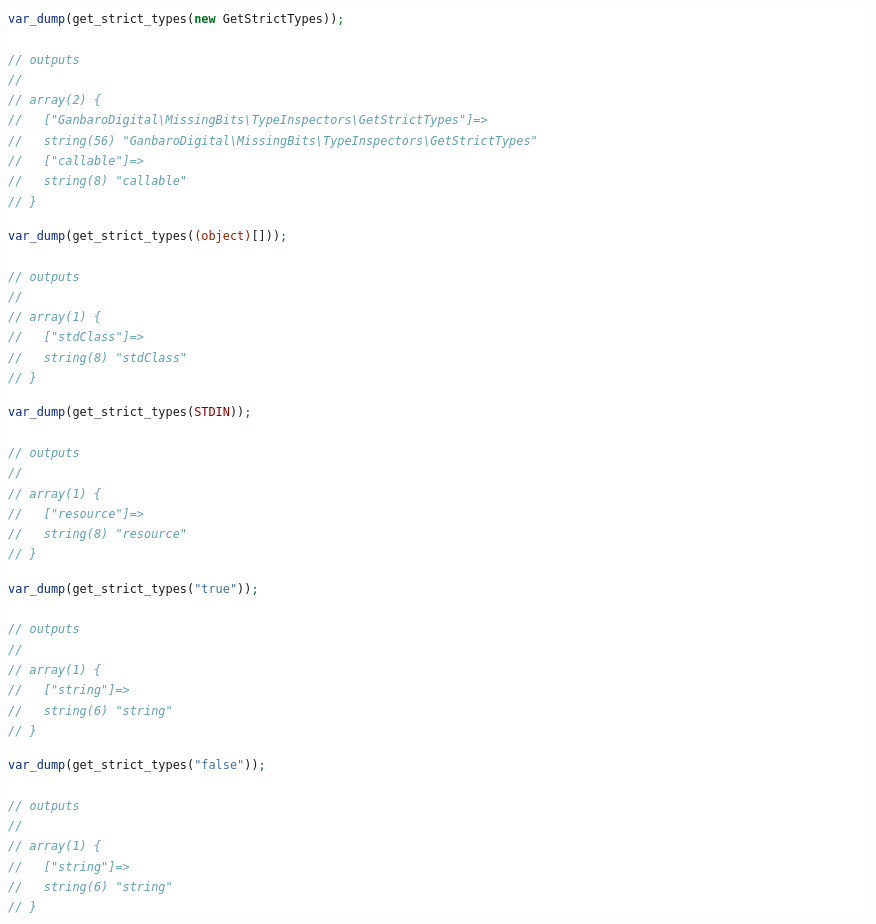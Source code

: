 ```php
var_dump(get_strict_types(new GetStrictTypes));

// outputs
//
// array(2) {
//   ["GanbaroDigital\MissingBits\TypeInspectors\GetStrictTypes"]=>
//   string(56) "GanbaroDigital\MissingBits\TypeInspectors\GetStrictTypes"
//   ["callable"]=>
//   string(8) "callable"
// }
```

```php
var_dump(get_strict_types((object)[]));

// outputs
//
// array(1) {
//   ["stdClass"]=>
//   string(8) "stdClass"
// }
```

```php
var_dump(get_strict_types(STDIN));

// outputs
//
// array(1) {
//   ["resource"]=>
//   string(8) "resource"
// }
```

```php
var_dump(get_strict_types("true"));

// outputs
//
// array(1) {
//   ["string"]=>
//   string(6) "string"
// }
```

```php
var_dump(get_strict_types("false"));

// outputs
//
// array(1) {
//   ["string"]=>
//   string(6) "string"
// }
```
